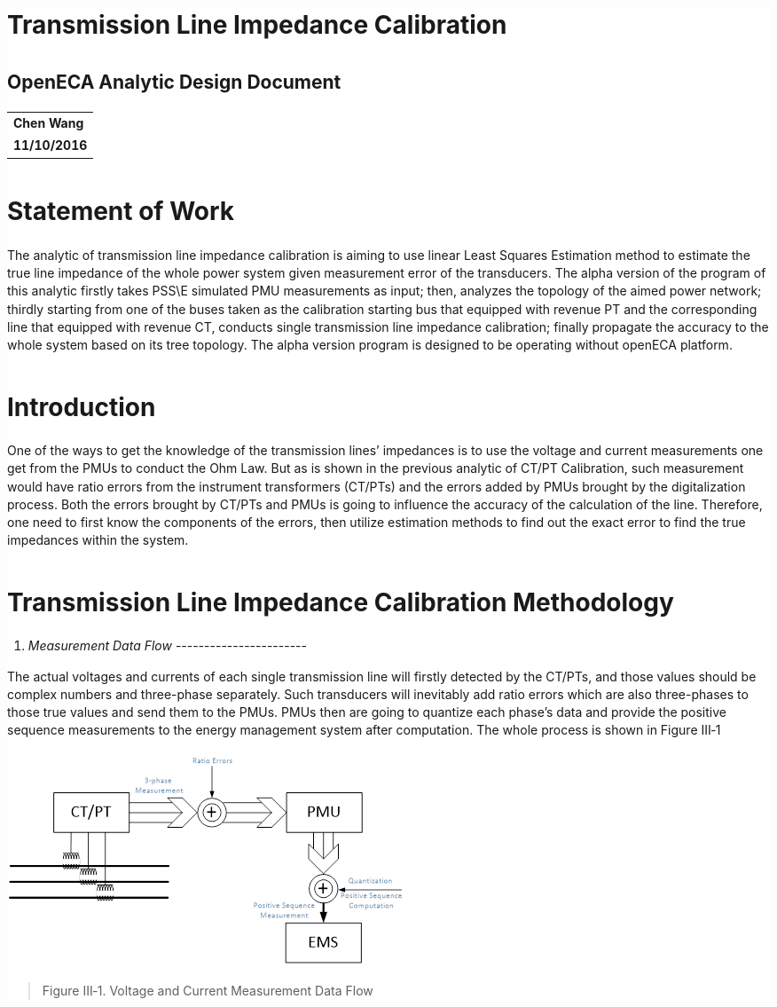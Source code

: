 # Transmission Line Impedance Calibration
## OpenECA Analytic Design Document

| |
| --- |
| **Chen Wang** |
| **11/10/2016** |

**Statement of Work**
=====================

The analytic of transmission line impedance calibration is aiming to use linear Least Squares Estimation method to estimate the true line impedance of the whole power system given measurement error of the transducers. The alpha version of the program of this analytic firstly takes PSS\\E simulated PMU measurements as input; then, analyzes the topology of the aimed power network; thirdly starting from one of the buses taken as the calibration starting bus that equipped with revenue PT and the corresponding line that equipped with revenue CT, conducts single transmission line impedance calibration; finally propagate the accuracy to the whole system based on its tree topology. The alpha version program is designed to be operating without openECA platform.

**Introduction**
================

One of the ways to get the knowledge of the transmission lines’ impedances is to use the voltage and current measurements one get from the PMUs to conduct the Ohm Law. But as is shown in the previous analytic of CT/PT Calibration, such measurement would have ratio errors from the instrument transformers (CT/PTs) and the errors added by PMUs brought by the digitalization process. Both the errors brought by CT/PTs and PMUs is going to influence the accuracy of the calculation of the line. Therefore, one need to first know the components of the errors, then utilize estimation methods to find out the exact error to find the true impedances within the system.

**Transmission Line Impedance Calibration Methodology**
=======================================================

1.  *Measurement Data Flow*
        -----------------------

The actual voltages and currents of each single transmission line will firstly detected by the CT/PTs, and those values should be complex numbers and three-phase separately. Such transducers will inevitably add ratio errors which are also three-phases to those true values and send them to the PMUs. PMUs then are going to quantize each phase’s data and provide the positive sequence measurements to the energy management system after computation. The whole process is shown in Figure III‑1

![Figure III-1](Documentation/Images/Figure-1.png)  
> Figure III‑1. Voltage and Current Measurement Data Flow
